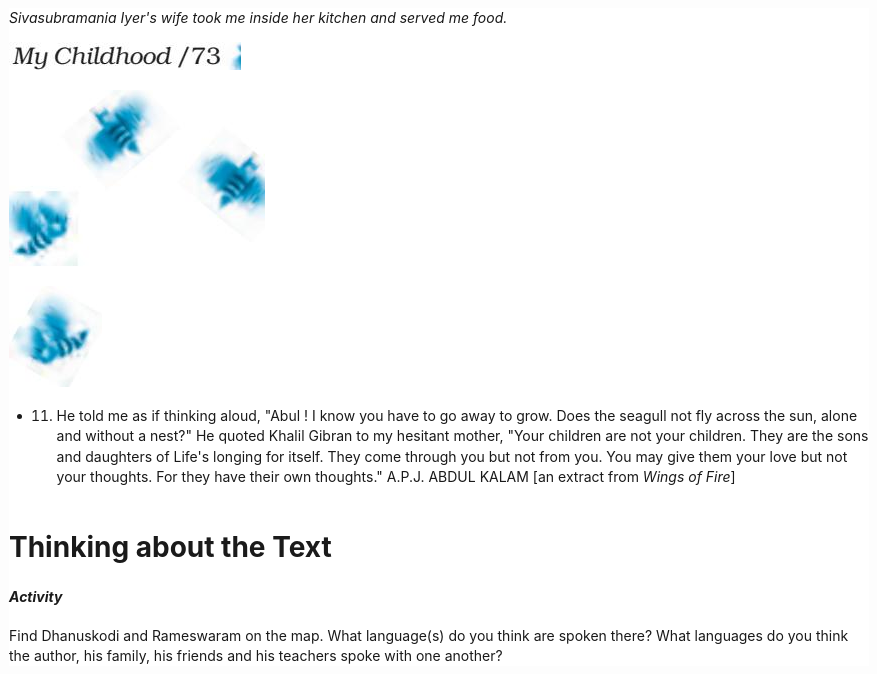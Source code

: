*Sivasubramania Iyer's wife took me inside her kitchen and served me food.*

![](_page_5_Picture_6.jpeg)

![](_page_6_Picture_0.jpeg)

![](_page_6_Picture_1.jpeg)

- 11. He told me as if thinking aloud, "Abul ! I know you have to go away to grow. Does the seagull not fly across the sun, alone and without a nest?" He quoted Khalil Gibran to my hesitant mother, "Your children are not your children. They are the sons and daughters of Life's longing for itself. They come through you but not from you. You may give them your love but not your thoughts. For they have their own thoughts."
A.P.J. ABDUL KALAM [an extract from *Wings of Fire*]

# Thinking about the Text

#### *Activity*

Find Dhanuskodi and Rameswaram on the map. What language(s) do you think are spoken there? What languages do you think the author, his family, his friends and his teachers spoke with one another?
